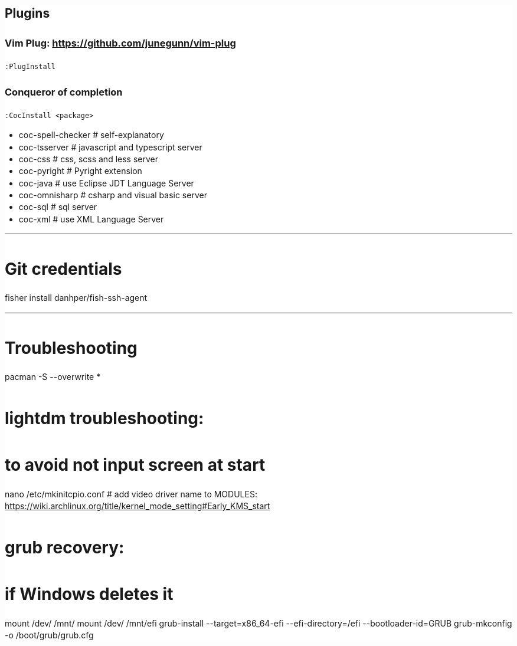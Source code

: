 ## Plugins
### Vim Plug: https://github.com/junegunn/vim-plug
`:PlugInstall`

### Conqueror of completion
`:CocInstall <package>`
- coc-spell-checker # self-explanatory
- coc-tsserver # javascript and typescript server
- coc-css # css, scss and less server
- coc-pyright # Pyright extension
- coc-java # use Eclipse JDT Language Server
- coc-omnisharp # csharp and visual basic server
- coc-sql # sql server
- coc-xml # use XML Language Server

---------------------------------------------------------------------------------
# Git credentials
fisher install danhper/fish-ssh-agent

---------------------------------------------------------------------------------
# Troubleshooting
pacman -S --overwrite \* <x>

# lightdm troubleshooting:
# to avoid not input screen at start
nano /etc/mkinitcpio.conf # add video driver name to MODULES: https://wiki.archlinux.org/title/kernel_mode_setting#Early_KMS_start

# grub recovery:
# if Windows deletes it
mount /dev/<root> /mnt/
mount /dev/<boot> /mnt/efi
grub-install --target=x86_64-efi --efi-directory=/efi --bootloader-id=GRUB
grub-mkconfig -o /boot/grub/grub.cfg

